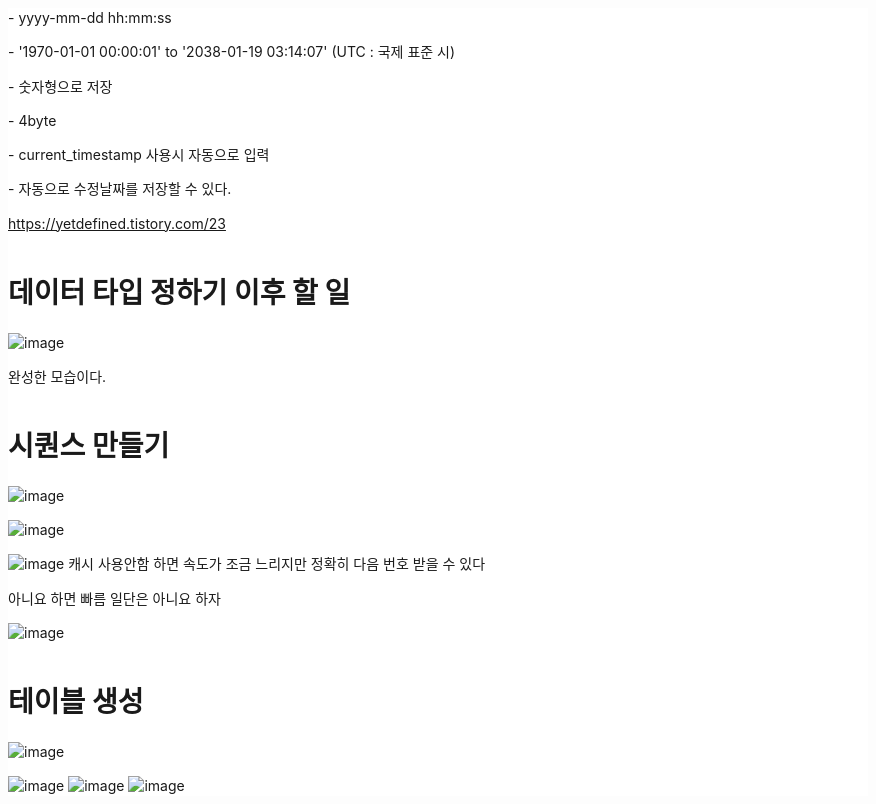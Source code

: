 \- yyyy-mm-dd hh:mm:ss

\- '1970-01-01 00:00:01' to '2038-01-19 03:14:07' (UTC : 국제 표준 시)

\- 숫자형으로 저장

\- 4byte

\- current_timestamp 사용시 자동으로 입력

\- 자동으로 수정날짜를 저장할 수 있다.

https://yetdefined.tistory.com/23





# 데이터 타입 정하기 이후 할 일

![image](https://user-images.githubusercontent.com/65274952/134459019-9f4776da-f536-4483-aed9-5c5cb6f51503.png)

완성한 모습이다.



# 시퀀스 만들기

![image](https://user-images.githubusercontent.com/65274952/134459599-f1f8eff1-8d2d-4c33-9bd7-e098edb4c1d0.png)



![image](https://user-images.githubusercontent.com/65274952/134459525-ac5b1d84-2586-48e7-b0ad-fb525a52bcb5.png)





![image](https://user-images.githubusercontent.com/65274952/134459243-44d7ba9c-882d-4367-80a3-e725ecf9d66f.png)
캐시 사용안함 하면 속도가 조금 느리지만 정확히 다음 번호 받을 수 있다



아니요 하면 빠름 일단은 아니요 하자



![image](https://user-images.githubusercontent.com/65274952/134459343-638f5ac7-8504-4ca6-ad2d-645b0dd14334.png)







# 테이블 생성

![image](https://user-images.githubusercontent.com/65274952/134459667-411f5b2c-3edf-41e0-89d7-b3782ae638f3.png)



![image](https://user-images.githubusercontent.com/65274952/134461565-0adfb5d0-2585-4018-b638-5cff41f437b3.png)
![image](https://user-images.githubusercontent.com/65274952/134461442-28da4419-e11a-4e12-9dff-e257e909f89c.png)
![image](https://user-images.githubusercontent.com/65274952/134461447-70e621b8-ad4c-4d4a-bebf-7b9c3d6ff6f2.png)













```sql
```